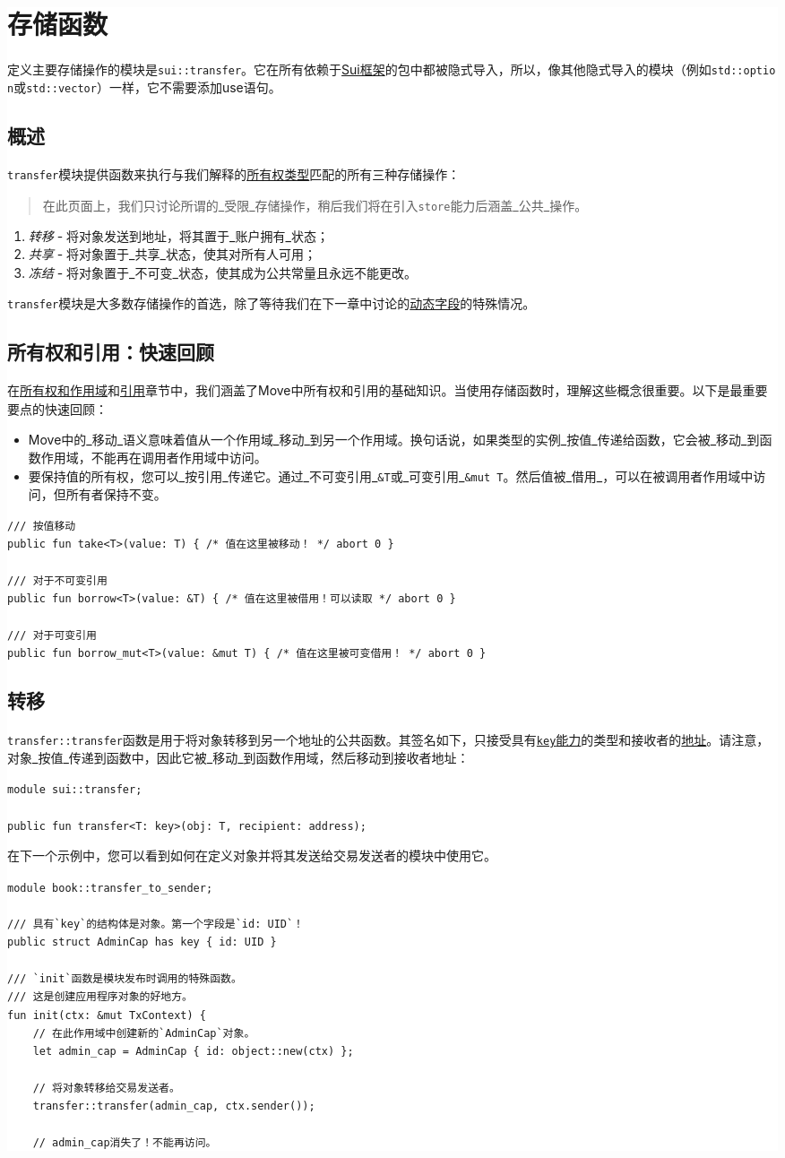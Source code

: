 # 存储函数

定义主要存储操作的模块是`sui::transfer`。它在所有依赖于[Sui框架](./../programmability/sui-framework)的包中都被隐式导入，所以，像其他隐式导入的模块（例如`std::option`或`std::vector`）一样，它不需要添加use语句。

## 概述

`transfer`模块提供函数来执行与我们解释的[所有权类型](./../object/ownership)匹配的所有三种存储操作：

> 在此页面上，我们只讨论所谓的_受限_存储操作，稍后我们将在引入`store`能力后涵盖_公共_操作。

1. _转移_ - 将对象发送到地址，将其置于_账户拥有_状态；
2. _共享_ - 将对象置于_共享_状态，使其对所有人可用；
3. _冻结_ - 将对象置于_不可变_状态，使其成为公共常量且永远不能更改。

`transfer`模块是大多数存储操作的首选，除了等待我们在下一章中讨论的[动态字段](./../programmability/dynamic-fields)的特殊情况。

## 所有权和引用：快速回顾

在[所有权和作用域](./../move-basics/ownership-and-scope)和[引用](./../move-basics/references)章节中，我们涵盖了Move中所有权和引用的基础知识。当使用存储函数时，理解这些概念很重要。以下是最重要要点的快速回顾：

- Move中的_移动_语义意味着值从一个作用域_移动_到另一个作用域。换句话说，如果类型的实例_按值_传递给函数，它会被_移动_到函数作用域，不能再在调用者作用域中访问。
- 要保持值的所有权，您可以_按引用_传递它。通过_不可变引用_`&T`或_可变引用_`&mut T`。然后值被_借用_，可以在被调用者作用域中访问，但所有者保持不变。

```move
/// 按值移动
public fun take<T>(value: T) { /* 值在这里被移动！ */ abort 0 }

/// 对于不可变引用
public fun borrow<T>(value: &T) { /* 值在这里被借用！可以读取 */ abort 0 }

/// 对于可变引用
public fun borrow_mut<T>(value: &mut T) { /* 值在这里被可变借用！ */ abort 0 }
```



## 转移

`transfer::transfer`函数是用于将对象转移到另一个地址的公共函数。其签名如下，只接受具有[`key`能力](./key-ability)的类型和接收者的[地址](./../move-basics/address)。请注意，对象_按值_传递到函数中，因此它被_移动_到函数作用域，然后移动到接收者地址：

```move
module sui::transfer;

public fun transfer<T: key>(obj: T, recipient: address);
```

在下一个示例中，您可以看到如何在定义对象并将其发送给交易发送者的模块中使用它。

```move
module book::transfer_to_sender;

/// 具有`key`的结构体是对象。第一个字段是`id: UID`！
public struct AdminCap has key { id: UID }

/// `init`函数是模块发布时调用的特殊函数。
/// 这是创建应用程序对象的好地方。
fun init(ctx: &mut TxContext) {
    // 在此作用域中创建新的`AdminCap`对象。
    let admin_cap = AdminCap { id: object::new(ctx) };

    // 将对象转移给交易发送者。
    transfer::transfer(admin_cap, ctx.sender());

    // admin_cap消失了！不能再访问。
```
